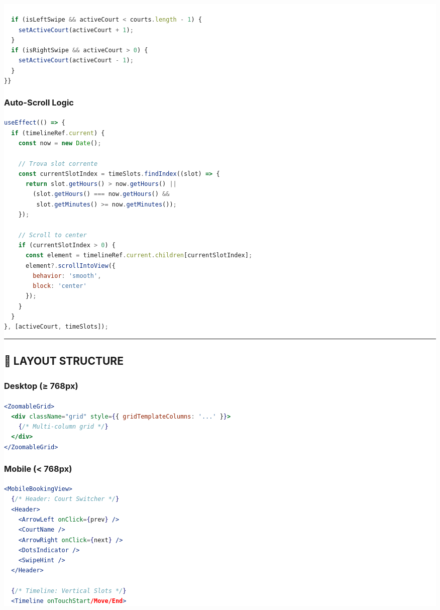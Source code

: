 ```javascript
  
  if (isLeftSwipe && activeCourt < courts.length - 1) {
    setActiveCourt(activeCourt + 1);
  }
  if (isRightSwipe && activeCourt > 0) {
    setActiveCourt(activeCourt - 1);
  }
}}
```

### Auto-Scroll Logic

```javascript
useEffect(() => {
  if (timelineRef.current) {
    const now = new Date();
    
    // Trova slot corrente
    const currentSlotIndex = timeSlots.findIndex((slot) => {
      return slot.getHours() > now.getHours() || 
        (slot.getHours() === now.getHours() && 
         slot.getMinutes() >= now.getMinutes());
    });
    
    // Scroll to center
    if (currentSlotIndex > 0) {
      const element = timelineRef.current.children[currentSlotIndex];
      element?.scrollIntoView({ 
        behavior: 'smooth', 
        block: 'center' 
      });
    }
  }
}, [activeCourt, timeSlots]);
```

---

## 📐 LAYOUT STRUCTURE

### Desktop (≥ 768px)
```jsx
<ZoomableGrid>
  <div className="grid" style={{ gridTemplateColumns: '...' }}>
    {/* Multi-column grid */}
  </div>
</ZoomableGrid>
```

### Mobile (< 768px)
```jsx
<MobileBookingView>
  {/* Header: Court Switcher */}
  <Header>
    <ArrowLeft onClick={prev} />
    <CourtName />
    <ArrowRight onClick={next} />
    <DotsIndicator />
    <SwipeHint />
  </Header>
  
  {/* Timeline: Vertical Slots */}
  <Timeline onTouchStart/Move/End>
```